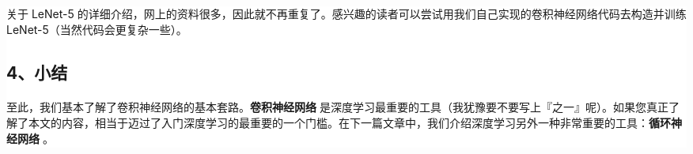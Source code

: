 
关于 LeNet-5 的详细介绍，网上的资料很多，因此就不再重复了。感兴趣的读者可以尝试用我们自己实现的卷积神经网络代码去构造并训练 LeNet-5（当然代码会更复杂一些）。

## 4、小结

至此，我们基本了解了卷积神经网络的基本套路。**卷积神经网络** 是深度学习最重要的工具（我犹豫要不要写上『之一』呢）。如果您真正了解了本文的内容，相当于迈过了入门深度学习的最重要的一个门槛。在下一篇文章中，我们介绍深度学习另外一种非常重要的工具：**循环神经网络** 。